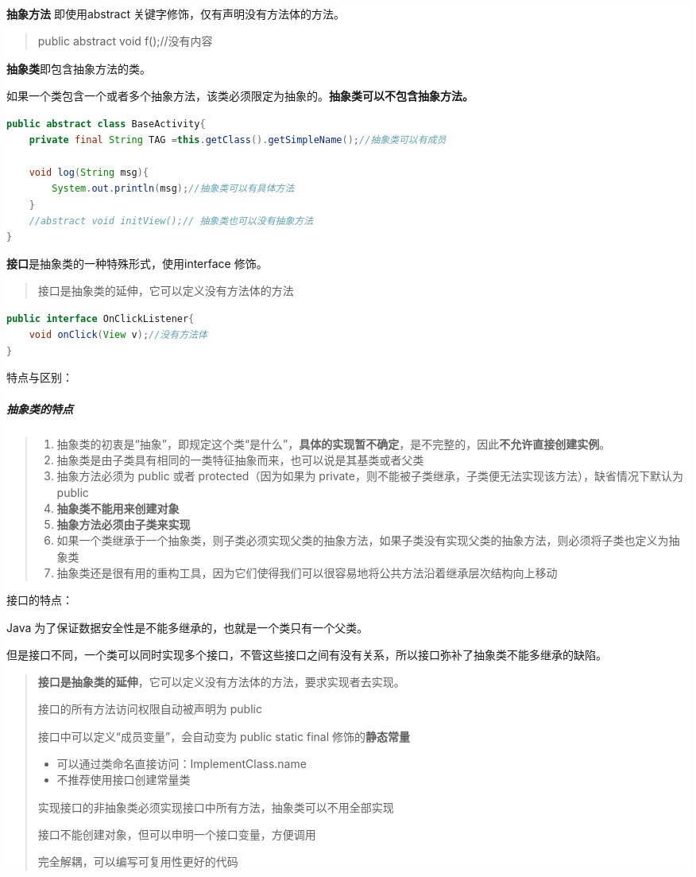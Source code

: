 **抽象方法** 即使用abstract 关键字修饰，仅有声明没有方法体的方法。

> public abstract void f();//没有内容

**抽象类**即包含抽象方法的类。

如果一个类包含一个或者多个抽象方法，该类必须限定为抽象的。**抽象类可以不包含抽象方法。**

```java
public abstract class BaseActivity{
	private final String TAG =this.getClass().getSimpleName();//抽象类可以有成员
	
	void log(String msg){
		System.out.println(msg);//抽象类可以有具体方法
	}
	//abstract void initView();// 抽象类也可以没有抽象方法
}
```

**接口**是抽象类的一种特殊形式，使用interface 修饰。 

> 接口是抽象类的延伸，它可以定义没有方法体的方法

```java
public interface OnClickListener{
	void onClick(View v);//没有方法体
}
```

特点与区别：

##### 抽象类的特点

> 1. 抽象类的初衷是“抽象”，即规定这个类“是什么”，**具体的实现暂不确定**，是不完整的，因此**不允许直接创建实例**。
> 2. 抽象类是由子类具有相同的一类特征抽象而来，也可以说是其基类或者父类
> 3. 抽象方法必须为 public 或者 protected（因为如果为 private，则不能被子类继承，子类便无法实现该方法），缺省情况下默认为 public
> 4. **抽象类不能用来创建对象**
> 5. **抽象方法必须由子类来实现**
> 6. 如果一个类继承于一个抽象类，则子类必须实现父类的抽象方法，如果子类没有实现父类的抽象方法，则必须将子类也定义为抽象类
> 7. 抽象类还是很有用的重构工具，因为它们使得我们可以很容易地将公共方法沿着继承层次结构向上移动

接口的特点：

Java 为了保证数据安全性是不能多继承的，也就是一个类只有一个父类。

但是接口不同，一个类可以同时实现多个接口，不管这些接口之间有没有关系，所以接口弥补了抽象类不能多继承的缺陷。

> **接口是抽象类的延伸**，它可以定义没有方法体的方法，要求实现者去实现。
>
> 接口的所有方法访问权限自动被声明为 public
>
> 接口中可以定义“成员变量”，会自动变为 public static final 修饰的**静态常量**
>
> - 可以通过类命名直接访问：ImplementClass.name
> - 不推荐使用接口创建常量类
>
> 实现接口的非抽象类必须实现接口中所有方法，抽象类可以不用全部实现
>
> 接口不能创建对象，但可以申明一个接口变量，方便调用
>
> 完全解耦，可以编写可复用性更好的代码
